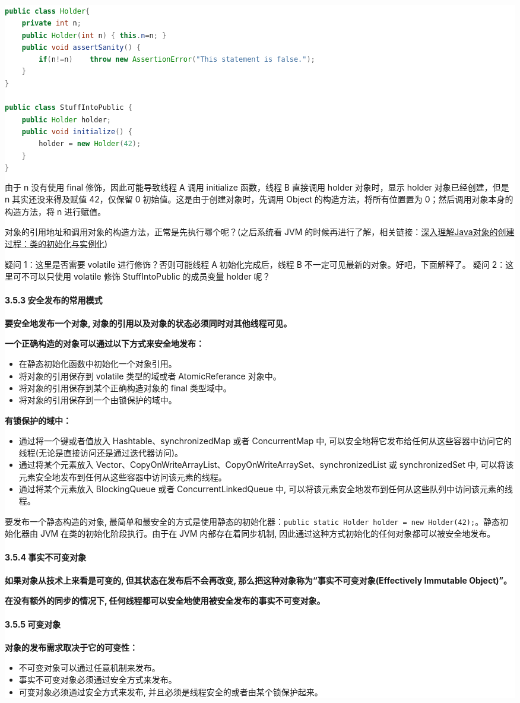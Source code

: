 ```java
public class Holder{
	private int n;
	public Holder(int n) { this.n=n; }
	public void assertSanity() {
		if(n!=n) 	throw new AssertionError("This statement is false.");
	}
}

public class StuffIntoPublic {
    public Holder holder;
    public void initialize() {
        holder = new Holder(42);
    }
}
```

由于 n 没有使用 final 修饰，因此可能导致线程 A 调用 initialize 函数，线程 B 直接调用 holder 对象时，显示 holder 对象已经创建，但是 n 其实还没来得及赋值 42，仅保留 0 初始值。这是由于创建对象时，先调用 Object 的构造方法，将所有位置置为 0；然后调用对象本身的构造方法，将 n 进行赋值。

对象的引用地址和调用对象的构造方法，正常是先执行哪个呢？(之后系统看 JVM 的时候再进行了解，相关链接：[深入理解Java对象的创建过程：类的初始化与实例化](https://blog.csdn.net/justloveyou_/article/details/72466416))

疑问 1：这里是否需要 volatile 进行修饰？否则可能线程 A 初始化完成后，线程 B 不一定可见最新的对象。好吧，下面解释了。
疑问 2：这里可不可以只使用 volatile 修饰 StuffIntoPublic 的成员变量 holder 呢？

#### 3.5.3 安全发布的常用模式

**要安全地发布一个对象, 对象的引用以及对象的状态必须同时对其他线程可见。**

**一个正确构造的对象可以通过以下方式来安全地发布：**
- 在静态初始化函数中初始化一个对象引用。
- 将对象的引用保存到 volatile 类型的域或者 AtomicReferance 对象中。
- 将对象的引用保存到某个正确构造对象的 final 类型域中。
- 将对象的引用保存到一个由锁保护的域中。

**有锁保护的域中：**
- 通过将一个键或者值放入 Hashtable、synchronizedMap 或者 ConcurrentMap 中, 可以安全地将它发布给任何从这些容器中访问它的线程(无论是直接访问还是通过迭代器访问)。
- 通过将某个元素放入 Vector、CopyOnWriteArrayList、CopyOnWriteArraySet、synchronizedList 或 synchronizedSet 中, 可以将该元素安全地发布到任何从这些容器中访问该元素的线程。
- 通过将某个元素放入 BlockingQueue 或者 ConcurrentLinkedQueue 中, 可以将该元素安全地发布到任何从这些队列中访问该元素的线程。

要发布一个静态构造的对象, 最简单和最安全的方式是使用静态的初始化器：`public static Holder holder = new Holder(42);`。静态初始化器由 JVM 在类的初始化阶段执行。由于在 JVM 内部存在着同步机制, 因此通过这种方式初始化的任何对象都可以被安全地发布。

#### 3.5.4 事实不可变对象

**如果对象从技术上来看是可变的, 但其状态在发布后不会再改变, 那么把这种对象称为“事实不可变对象(Effectively Immutable Object)”。**

**在没有额外的同步的情况下, 任何线程都可以安全地使用被安全发布的事实不可变对象。**

#### 3.5.5 可变对象

**对象的发布需求取决于它的可变性：**
- 不可变对象可以通过任意机制来发布。
- 事实不可变对象必须通过安全方式来发布。
- 可变对象必须通过安全方式来发布, 并且必须是线程安全的或者由某个锁保护起来。
